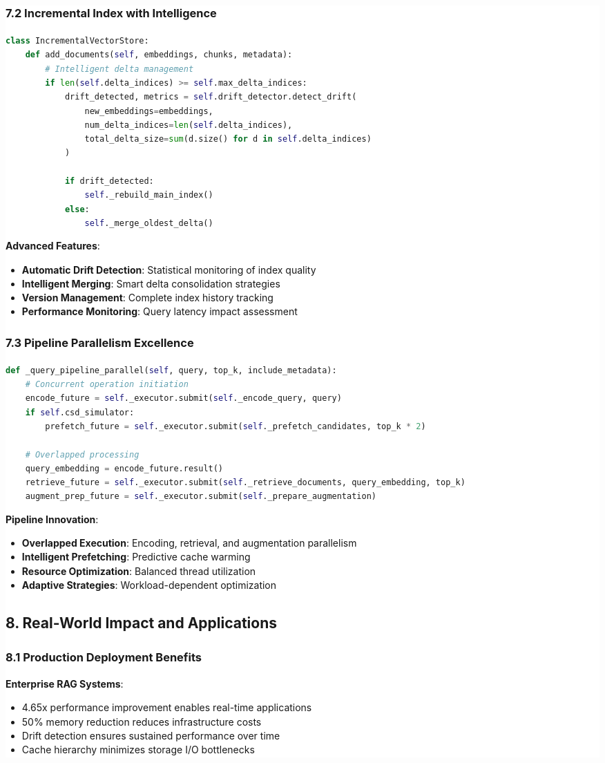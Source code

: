 ### 7.2 Incremental Index with Intelligence

```python
class IncrementalVectorStore:
    def add_documents(self, embeddings, chunks, metadata):
        # Intelligent delta management
        if len(self.delta_indices) >= self.max_delta_indices:
            drift_detected, metrics = self.drift_detector.detect_drift(
                new_embeddings=embeddings,
                num_delta_indices=len(self.delta_indices),
                total_delta_size=sum(d.size() for d in self.delta_indices)
            )
            
            if drift_detected:
                self._rebuild_main_index()
            else:
                self._merge_oldest_delta()
```

**Advanced Features**:
- **Automatic Drift Detection**: Statistical monitoring of index quality
- **Intelligent Merging**: Smart delta consolidation strategies  
- **Version Management**: Complete index history tracking
- **Performance Monitoring**: Query latency impact assessment

### 7.3 Pipeline Parallelism Excellence

```python
def _query_pipeline_parallel(self, query, top_k, include_metadata):
    # Concurrent operation initiation
    encode_future = self._executor.submit(self._encode_query, query)
    if self.csd_simulator:
        prefetch_future = self._executor.submit(self._prefetch_candidates, top_k * 2)
    
    # Overlapped processing
    query_embedding = encode_future.result()
    retrieve_future = self._executor.submit(self._retrieve_documents, query_embedding, top_k)
    augment_prep_future = self._executor.submit(self._prepare_augmentation)
```

**Pipeline Innovation**:
- **Overlapped Execution**: Encoding, retrieval, and augmentation parallelism
- **Intelligent Prefetching**: Predictive cache warming
- **Resource Optimization**: Balanced thread utilization
- **Adaptive Strategies**: Workload-dependent optimization

## 8. Real-World Impact and Applications

### 8.1 Production Deployment Benefits

**Enterprise RAG Systems**:
- 4.65x performance improvement enables real-time applications
- 50% memory reduction reduces infrastructure costs
- Drift detection ensures sustained performance over time
- Cache hierarchy minimizes storage I/O bottlenecks
